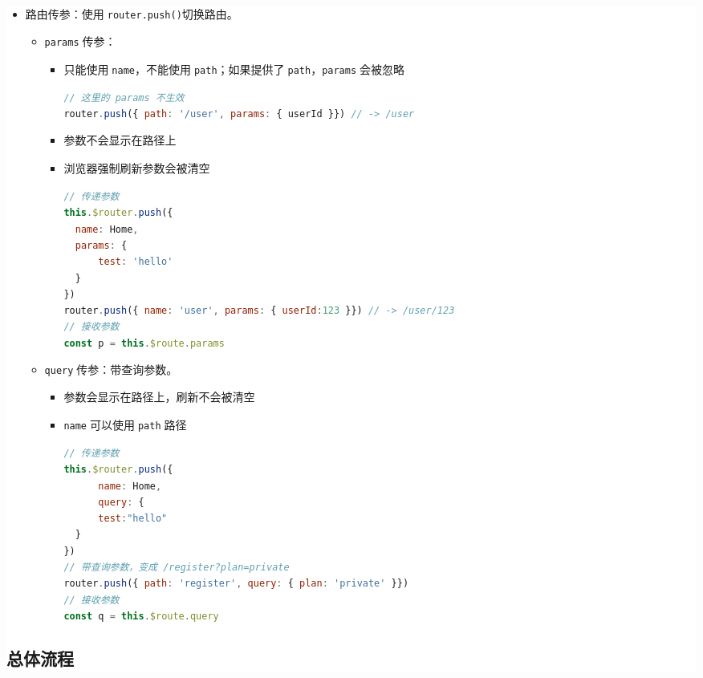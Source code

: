 * 路由传参：使用 `router.push()`切换路由。

  * `params` 传参： 

    * 只能使用 `name`，不能使用 `path`；如果提供了 `path`，`params` 会被忽略

      ```javascript
      // 这里的 params 不生效
      router.push({ path: '/user', params: { userId }}) // -> /user
      ```

    * 参数不会显示在路径上

    * 浏览器强制刷新参数会被清空

      ```javascript
      // 传递参数
      this.$router.push({
        name: Home,
        params: {
            test: 'hello'
        }
      })
      router.push({ name: 'user', params: { userId:123 }}) // -> /user/123
      // 接收参数
      const p = this.$route.params
      ```

  * `query` 传参：带查询参数。

    * 参数会显示在路径上，刷新不会被清空

    * `name` 可以使用 `path` 路径

      ```javascript
      // 传递参数
      this.$router.push({
        	name: Home,
        	query: {
      		test:"hello"
      	}
      })
      // 带查询参数，变成 /register?plan=private
      router.push({ path: 'register', query: { plan: 'private' }})
      // 接收参数
      const q = this.$route.query
      ```

      

## 总体流程 
